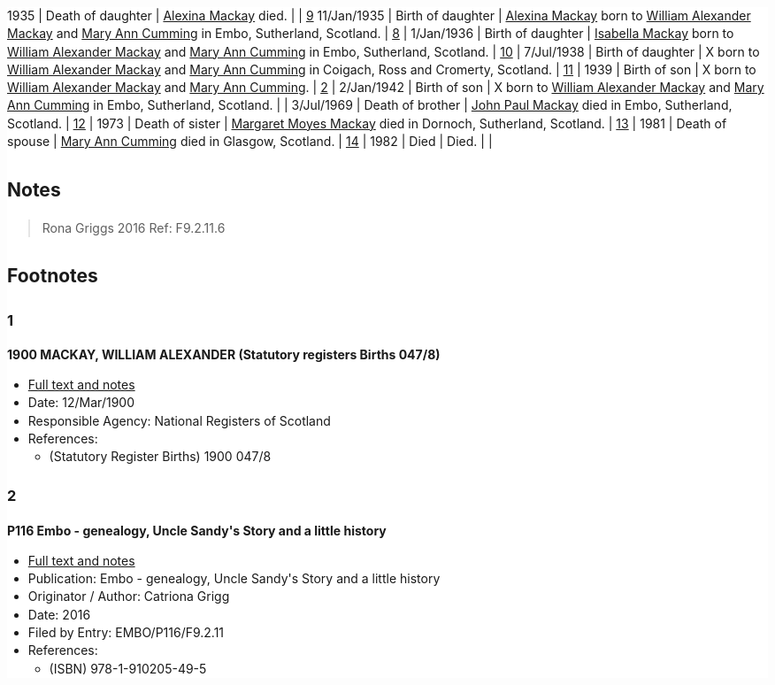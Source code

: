 1935 | Death of daughter | [Alexina Mackay](./@i75066880@-alexina-mackay-b1935-1-11-d1935.md) died. |  | [9](#9)
11/Jan/1935 | Birth of daughter | [Alexina Mackay](./@i75066880@-alexina-mackay-b1935-1-11-d1935.md) born to [William Alexander Mackay](./@i9383584@-william-alexander-mackay-b1900-2-24-d1982.md) and [Mary Ann Cumming](./@i48241984@-mary-ann-cumming-b1900-7-26-d1981.md) in Embo, Sutherland, Scotland. | [8](#8) | 
1/Jan/1936 | Birth of daughter | [Isabella Mackay](./@i25303611@-isabella-mackay-b1936-1-1-d2019-12-18.md) born to [William Alexander Mackay](./@i9383584@-william-alexander-mackay-b1900-2-24-d1982.md) and [Mary Ann Cumming](./@i48241984@-mary-ann-cumming-b1900-7-26-d1981.md) in Embo, Sutherland, Scotland. | [10](#10) | 
7/Jul/1938 | Birth of daughter | X born to [William Alexander Mackay](./@i9383584@-william-alexander-mackay-b1900-2-24-d1982.md) and [Mary Ann Cumming](./@i48241984@-mary-ann-cumming-b1900-7-26-d1981.md) in Coigach, Ross and Cromerty, Scotland. | [11](#11) | 
1939 | Birth of son | X born to [William Alexander Mackay](./@i9383584@-william-alexander-mackay-b1900-2-24-d1982.md) and [Mary Ann Cumming](./@i48241984@-mary-ann-cumming-b1900-7-26-d1981.md). | [2](#2) | 
2/Jan/1942 | Birth of son | X born to [William Alexander Mackay](./@i9383584@-william-alexander-mackay-b1900-2-24-d1982.md) and [Mary Ann Cumming](./@i48241984@-mary-ann-cumming-b1900-7-26-d1981.md) in Embo, Sutherland, Scotland. |  | 
3/Jul/1969 | Death of brother | [John Paul Mackay](./@i57646474@-john-paul-mackay-b1899-3-13-d1969-7-3.md) died in Embo, Sutherland, Scotland. | [12](#12) | 
1973 | Death of sister | [Margaret Moyes Mackay](./@i178005@-margaret-moyes-mackay-b1901-6-27-d1973.md) died in Dornoch, Sutherland, Scotland. | [13](#13) | 
1981 | Death of spouse | [Mary Ann Cumming](./@i48241984@-mary-ann-cumming-b1900-7-26-d1981.md) died in Glasgow, Scotland. | [14](#14) | 
1982 | Died | Died. |  | 

## Notes

> Rona Griggs 2016 Ref: F9.2.11.6
>


## Footnotes

### 1

**1900 MACKAY, WILLIAM ALEXANDER (Statutory registers Births 047/8)**

* [Full text and notes](../sources/@s72028925@-1900-mackay,-william-alexander-statutory-registers-births-047-8-.md)
* Date: 12/Mar/1900
* Responsible Agency: National Registers of Scotland
* References: 
  * (Statutory Register Births) 1900 047/8

### 2

**P116 Embo - genealogy, Uncle Sandy's Story and a little history**

* [Full text and notes](../sources/@s26144122@-p116-embo-genealogy,-uncle-sandy's-story-and-a-little-history.md)
* Publication: Embo - genealogy, Uncle Sandy's Story and a little history
* Originator / Author: Catriona Grigg
* Date: 2016
* Filed by Entry: EMBO/P116/F9.2.11
* References: 
  * (ISBN) 978-1-910205-49-5
